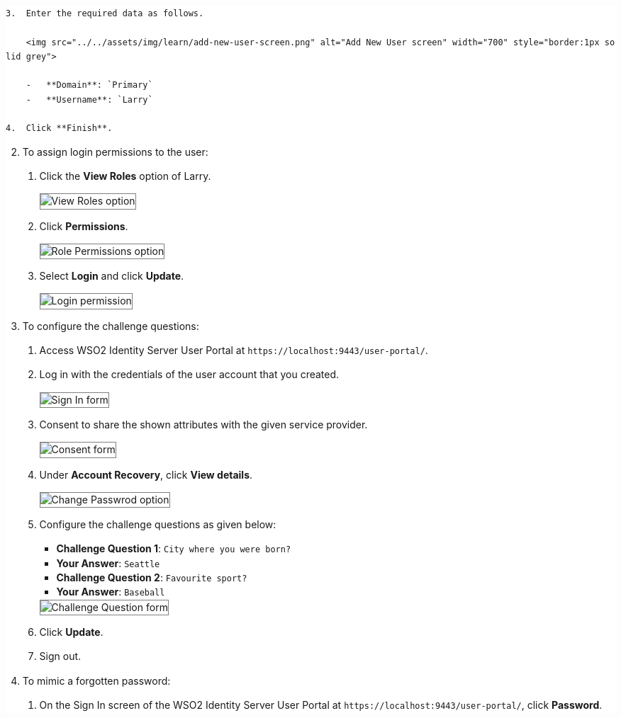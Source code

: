 	3.	Enter the required data as follows.

		<img src="../../assets/img/learn/add-new-user-screen.png" alt="Add New User screen" width="700" style="border:1px solid grey">   

		-	**Domain**: `Primary`
		-	**Username**: `Larry`

	4.	Click **Finish**. 

2.	To assign login permissions to the user:
	
	1.	Click the **View Roles** option of Larry.

		<img src="../../assets/img/learn/view-roles-option.png" alt="View Roles option" width="700" style="border:1px solid grey"> 	 		 		

	2.	Click **Permissions**.

		<img src="../../assets/img/learn/role-permissions-option.png" alt="Role Permissions option" width="700" style="border:1px solid grey"> 	 		 		

	3.	Select **Login** and click **Update**.

		<img src="../../assets/img/learn/login-permission.png" alt="Login permission" width="700" style="border:1px solid grey">  

3.	To configure the challenge questions:

	1.	Access WSO2 Identity Server User Portal at `https://localhost:9443/user-portal/`. 		

	2.	Log in with the credentials of the user account that you created.

		<img src="../../assets/img/learn/sign-in-form.png" alt="Sign In form" width="400" style="border:1px solid grey"> 	

	3.	Consent to share the shown attributes with the given service provider.

		<img src="../../assets/img/learn/consent-form.png" alt="Consent form" width="400" style="border:1px solid grey">

	4.	Under **Account Recovery**, click **View details**.

		<img src="../../assets/img/learn/dashboard-account-recovery-option.png" alt="Change Passwrod option" width="700" style="border:1px solid grey">

	5.	Configure the challenge questions as given below:

		-	**Challenge Question 1**: `City where you were born?`
		-	**Your Answer**: `Seattle`
		-	**Challenge Question 2**: `Favourite sport?`
		-	**Your Answer**: `Baseball`

		<img src="../../assets/img/learn/dashboard-account-recovery-form.png" alt="Challenge Question form" width="700" style="border:1px solid grey">

	6. Click **Update**.

	7. Sign out.  

4.	To mimic a forgotten password:

	1.	On the Sign In screen of the WSO2 Identity Server User Portal at `https://localhost:9443/user-portal/`, click
	 **Password**.
